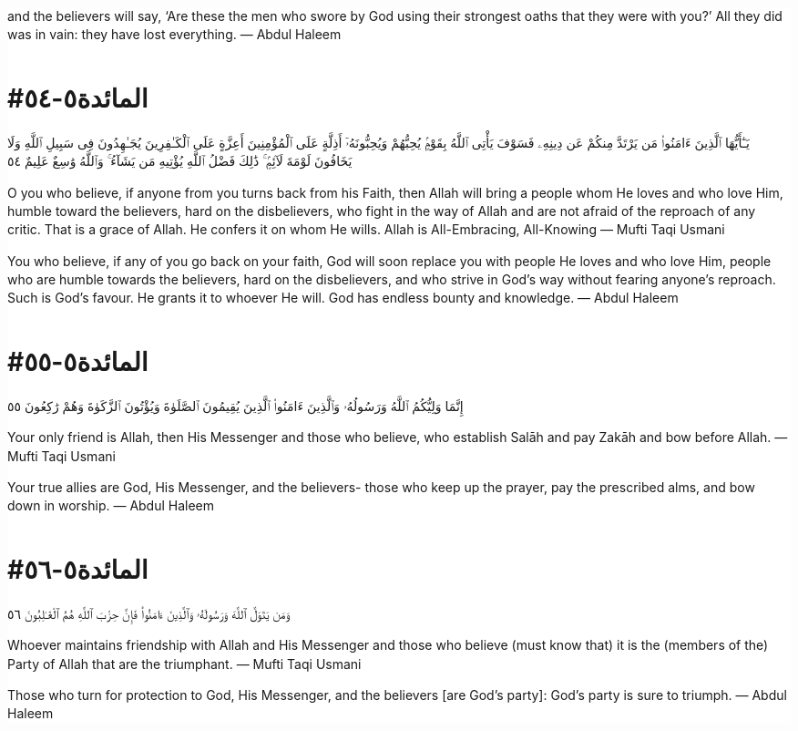 and the believers will say, ‘Are these the men who swore by God using their strongest oaths that they were with you?’ All they did was in vain: they have lost everything.
— Abdul Haleem



# #المائدة٥-٥٤
يَـٰٓأَيُّهَا ٱلَّذِينَ ءَامَنُوا۟ مَن يَرْتَدَّ مِنكُمْ عَن دِينِهِۦ فَسَوْفَ يَأْتِى ٱللَّهُ بِقَوْمٍۢ يُحِبُّهُمْ وَيُحِبُّونَهُۥٓ أَذِلَّةٍ عَلَى ٱلْمُؤْمِنِينَ أَعِزَّةٍ عَلَى ٱلْكَـٰفِرِينَ يُجَـٰهِدُونَ فِى سَبِيلِ ٱللَّهِ وَلَا يَخَافُونَ لَوْمَةَ لَآئِمٍۢ ۚ ذَٰلِكَ فَضْلُ ٱللَّهِ يُؤْتِيهِ مَن يَشَآءُ ۚ وَٱللَّهُ وَٰسِعٌ عَلِيمٌ ٥٤

O you who believe, if anyone from you turns back from his Faith, then Allah will bring a people whom He loves and who love Him, humble toward the believers, hard on the disbelievers, who fight in the way of Allah and are not afraid of the reproach of any critic. That is a grace of Allah. He confers it on whom He wills. Allah is All-Embracing, All-Knowing
— Mufti Taqi Usmani


You who believe, if any of you go back on your faith, God will soon replace you with people He loves and who love Him, people who are humble towards the believers, hard on the disbelievers, and who strive in God’s way without fearing anyone’s reproach. Such is God’s favour. He grants it to whoever He will. God has endless bounty and knowledge.
— Abdul Haleem



# #المائدة٥-٥٥
إِنَّمَا وَلِيُّكُمُ ٱللَّهُ وَرَسُولُهُۥ وَٱلَّذِينَ ءَامَنُوا۟ ٱلَّذِينَ يُقِيمُونَ ٱلصَّلَوٰةَ وَيُؤْتُونَ ٱلزَّكَوٰةَ وَهُمْ رَٰكِعُونَ ٥٥

Your only friend is Allah, then His Messenger and those who believe, who establish Salāh and pay Zakāh and bow before Allah.
— Mufti Taqi Usmani


Your true allies are God, His Messenger, and the believers- those who keep up the prayer, pay the prescribed alms, and bow down in worship.
— Abdul Haleem



# #المائدة٥-٥٦
وَمَن يَتَوَلَّ ٱللَّهَ وَرَسُولَهُۥ وَٱلَّذِينَ ءَامَنُوا۟ فَإِنَّ حِزْبَ ٱللَّهِ هُمُ ٱلْغَـٰلِبُونَ ٥٦

Whoever maintains friendship with Allah and His Messenger and those who believe (must know that) it is the (members of the) Party of Allah that are the triumphant.
— Mufti Taqi Usmani


Those who turn for protection to God, His Messenger, and the believers [are God’s party]: God’s party is sure to triumph.
— Abdul Haleem
